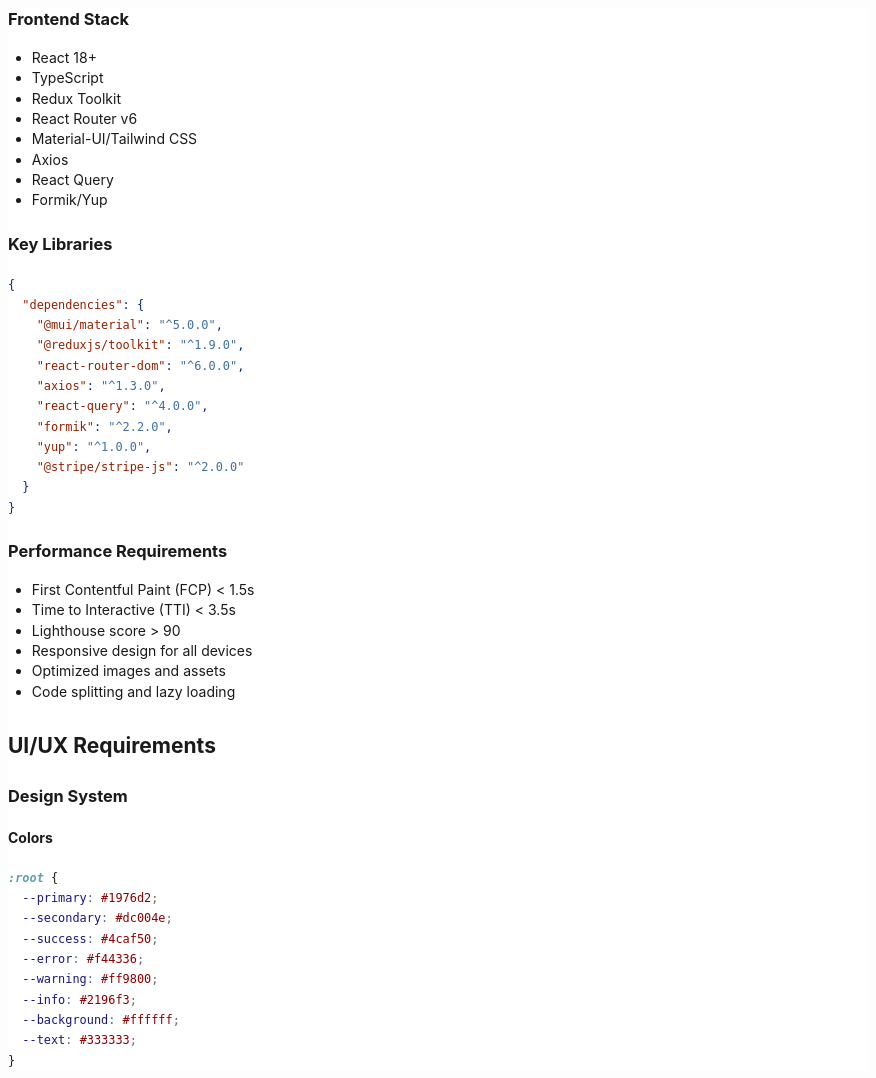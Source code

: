 ### Frontend Stack
- React 18+
- TypeScript
- Redux Toolkit
- React Router v6
- Material-UI/Tailwind CSS
- Axios
- React Query
- Formik/Yup

### Key Libraries
```json
{
  "dependencies": {
    "@mui/material": "^5.0.0",
    "@reduxjs/toolkit": "^1.9.0",
    "react-router-dom": "^6.0.0",
    "axios": "^1.3.0",
    "react-query": "^4.0.0",
    "formik": "^2.2.0",
    "yup": "^1.0.0",
    "@stripe/stripe-js": "^2.0.0"
  }
}
```

### Performance Requirements
- First Contentful Paint (FCP) < 1.5s
- Time to Interactive (TTI) < 3.5s
- Lighthouse score > 90
- Responsive design for all devices
- Optimized images and assets
- Code splitting and lazy loading

## UI/UX Requirements <a name="uiux-requirements"></a>

### Design System
#### Colors
```css
:root {
  --primary: #1976d2;
  --secondary: #dc004e;
  --success: #4caf50;
  --error: #f44336;
  --warning: #ff9800;
  --info: #2196f3;
  --background: #ffffff;
  --text: #333333;
}
```
